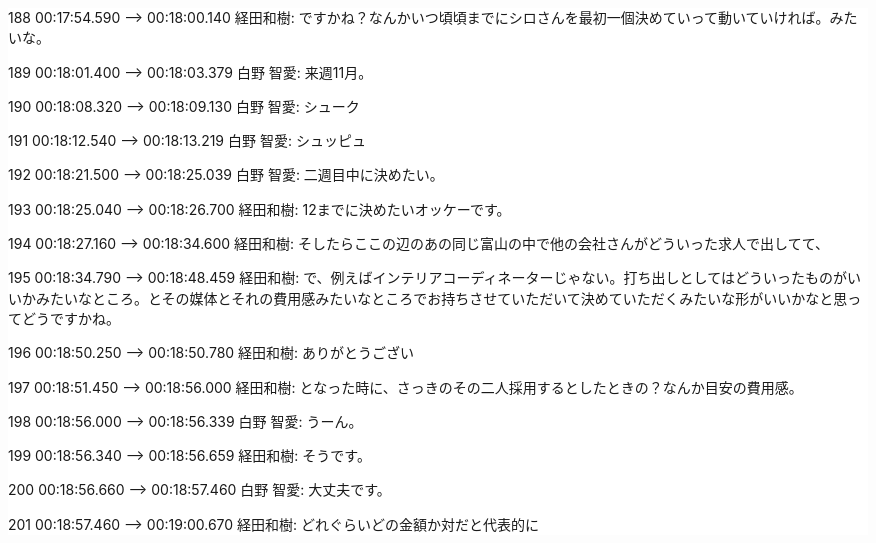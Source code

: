 188
00:17:54.590 --> 00:18:00.140
経田和樹: ですかね？なんかいつ頃頃までにシロさんを最初一個決めていって動いていければ。みたいな。

189
00:18:01.400 --> 00:18:03.379
白野 智愛: 来週11月。

190
00:18:08.320 --> 00:18:09.130
白野 智愛: シューク

191
00:18:12.540 --> 00:18:13.219
白野 智愛: シュッピュ

192
00:18:21.500 --> 00:18:25.039
白野 智愛: 二週目中に決めたい。

193
00:18:25.040 --> 00:18:26.700
経田和樹: 12までに決めたいオッケーです。

194
00:18:27.160 --> 00:18:34.600
経田和樹: そしたらここの辺のあの同じ富山の中で他の会社さんがどういった求人で出してて、

195
00:18:34.790 --> 00:18:48.459
経田和樹: で、例えばインテリアコーディネーターじゃない。打ち出しとしてはどういったものがいいかみたいなところ。とその媒体とそれの費用感みたいなところでお持ちさせていただいて決めていただくみたいな形がいいかなと思ってどうですかね。

196
00:18:50.250 --> 00:18:50.780
経田和樹: ありがとうござい

197
00:18:51.450 --> 00:18:56.000
経田和樹: となった時に、さっきのその二人採用するとしたときの？なんか目安の費用感。

198
00:18:56.000 --> 00:18:56.339
白野 智愛: うーん。

199
00:18:56.340 --> 00:18:56.659
経田和樹: そうです。

200
00:18:56.660 --> 00:18:57.460
白野 智愛: 大丈夫です。

201
00:18:57.460 --> 00:19:00.670
経田和樹: どれぐらいどの金額か対だと代表的に

